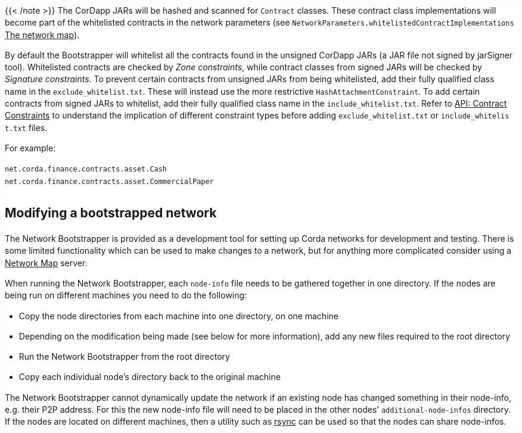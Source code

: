 {{< /note >}}
The CorDapp JARs will be hashed and scanned for `Contract` classes. These contract class implementations will become part
                    of the whitelisted contracts in the network parameters (see `NetworkParameters.whitelistedContractImplementations` [The network map](network-map.md)).

By default the Bootstrapper will whitelist all the contracts found in the unsigned CorDapp JARs (a JAR file not signed by jarSigner tool).
                    Whitelisted contracts are checked by *Zone constraints*, while contract classes from signed JARs will be checked by *Signature constraints*.
                    To prevent certain contracts from unsigned JARs from being whitelisted, add their fully qualified class name in the `exclude_whitelist.txt`.
                    These will instead use the more restrictive `HashAttachmentConstraint`.
                    To add certain contracts from signed JARs to whitelist, add their fully qualified class name in the `include_whitelist.txt`.
                    Refer to [API: Contract Constraints](api-contract-constraints.md) to understand the implication of different constraint types before adding `exclude_whitelist.txt` or `include_whitelist.txt` files.

For example:

```none
net.corda.finance.contracts.asset.Cash
net.corda.finance.contracts.asset.CommercialPaper
```

## Modifying a bootstrapped network

The Network Bootstrapper is provided as a development tool for setting up Corda networks for development and testing.
                There is some limited functionality which can be used to make changes to a network, but for anything more complicated consider
                using a [Network Map](network-map.md) server.

When running the Network Bootstrapper, each `node-info` file needs to be gathered together in one directory. If
                the nodes are being run on different machines you need to do the following:


* Copy the node directories from each machine into one directory, on one machine


* Depending on the modification being made (see below for more information), add any new files required to the root directory


* Run the Network Bootstrapper from the root directory


* Copy each individual node’s directory back to the original machine


The Network Bootstrapper cannot dynamically update the network if an existing node has changed something in their node-info,
                e.g. their P2P address. For this the new node-info file will need to be placed in the other nodes’ `additional-node-infos` directory.
                If the nodes are located on different machines, then a utility such as [rsync](https://en.wikipedia.org/wiki/Rsync) can be used
                so that the nodes can share node-infos.
